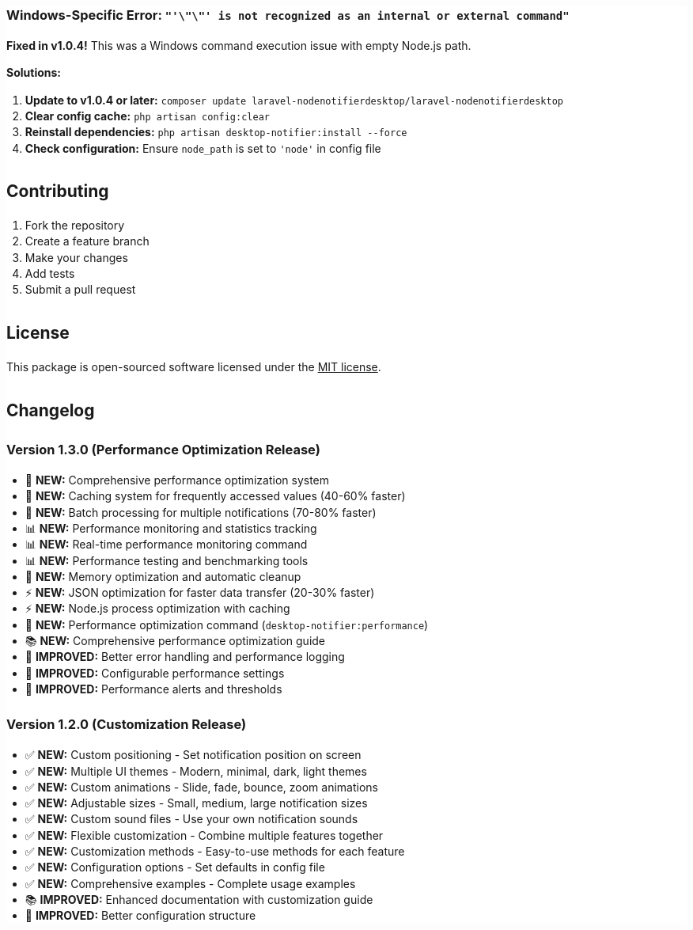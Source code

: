 ### Windows-Specific Error: `"'\"\"' is not recognized as an internal or external command"`

**Fixed in v1.0.4!** This was a Windows command execution issue with empty Node.js path.

**Solutions:**
1. **Update to v1.0.4 or later:** `composer update laravel-nodenotifierdesktop/laravel-nodenotifierdesktop`
2. **Clear config cache:** `php artisan config:clear`
3. **Reinstall dependencies:** `php artisan desktop-notifier:install --force`
4. **Check configuration:** Ensure `node_path` is set to `'node'` in config file

## Contributing

1. Fork the repository
2. Create a feature branch
3. Make your changes
4. Add tests
5. Submit a pull request

## License

This package is open-sourced software licensed under the [MIT license](LICENSE).

## Changelog

### Version 1.3.0 (Performance Optimization Release)
- 🚀 **NEW:** Comprehensive performance optimization system
- 🚀 **NEW:** Caching system for frequently accessed values (40-60% faster)
- 🚀 **NEW:** Batch processing for multiple notifications (70-80% faster)
- 📊 **NEW:** Performance monitoring and statistics tracking
- 📊 **NEW:** Real-time performance monitoring command
- 📊 **NEW:** Performance testing and benchmarking tools
- 🧹 **NEW:** Memory optimization and automatic cleanup
- ⚡ **NEW:** JSON optimization for faster data transfer (20-30% faster)
- ⚡ **NEW:** Node.js process optimization with caching
- 🔧 **NEW:** Performance optimization command (`desktop-notifier:performance`)
- 📚 **NEW:** Comprehensive performance optimization guide
- 🎯 **IMPROVED:** Better error handling and performance logging
- 🎯 **IMPROVED:** Configurable performance settings
- 🎯 **IMPROVED:** Performance alerts and thresholds

### Version 1.2.0 (Customization Release)
- ✅ **NEW:** Custom positioning - Set notification position on screen
- ✅ **NEW:** Multiple UI themes - Modern, minimal, dark, light themes
- ✅ **NEW:** Custom animations - Slide, fade, bounce, zoom animations
- ✅ **NEW:** Adjustable sizes - Small, medium, large notification sizes
- ✅ **NEW:** Custom sound files - Use your own notification sounds
- ✅ **NEW:** Flexible customization - Combine multiple features together
- ✅ **NEW:** Customization methods - Easy-to-use methods for each feature
- ✅ **NEW:** Configuration options - Set defaults in config file
- ✅ **NEW:** Comprehensive examples - Complete usage examples
- 📚 **IMPROVED:** Enhanced documentation with customization guide
- 🔧 **IMPROVED:** Better configuration structure
